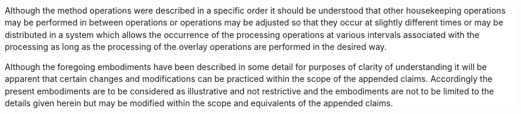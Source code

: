 Although the method operations were described in a specific order it should be understood that other housekeeping operations may be performed in between operations or operations may be adjusted so that they occur at slightly different times or may be distributed in a system which allows the occurrence of the processing operations at various intervals associated with the processing as long as the processing of the overlay operations are performed in the desired way.

Although the foregoing embodiments have been described in some detail for purposes of clarity of understanding it will be apparent that certain changes and modifications can be practiced within the scope of the appended claims. Accordingly the present embodiments are to be considered as illustrative and not restrictive and the embodiments are not to be limited to the details given herein but may be modified within the scope and equivalents of the appended claims.

